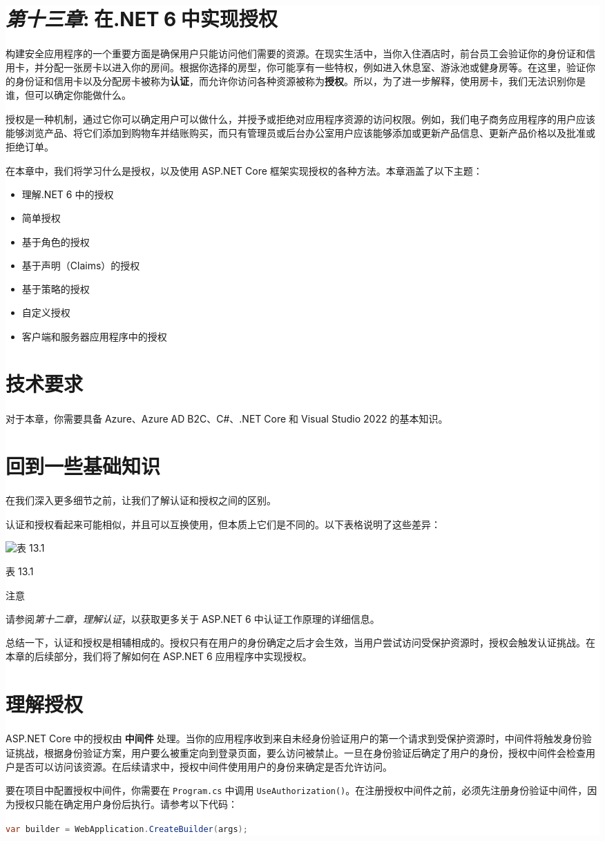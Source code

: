 # *第十三章*: 在.NET 6 中实现授权

构建安全应用程序的一个重要方面是确保用户只能访问他们需要的资源。在现实生活中，当你入住酒店时，前台员工会验证你的身份证和信用卡，并分配一张房卡以进入你的房间。根据你选择的房型，你可能享有一些特权，例如进入休息室、游泳池或健身房等。在这里，验证你的身份证和信用卡以及分配房卡被称为**认证**，而允许你访问各种资源被称为**授权**。所以，为了进一步解释，使用房卡，我们无法识别你是谁，但可以确定你能做什么。

授权是一种机制，通过它你可以确定用户可以做什么，并授予或拒绝对应用程序资源的访问权限。例如，我们电子商务应用程序的用户应该能够浏览产品、将它们添加到购物车并结账购买，而只有管理员或后台办公室用户应该能够添加或更新产品信息、更新产品价格以及批准或拒绝订单。

在本章中，我们将学习什么是授权，以及使用 ASP.NET Core 框架实现授权的各种方法。本章涵盖了以下主题：

+   理解.NET 6 中的授权

+   简单授权

+   基于角色的授权

+   基于声明（Claims）的授权

+   基于策略的授权

+   自定义授权

+   客户端和服务器应用程序中的授权

# 技术要求

对于本章，你需要具备 Azure、Azure AD B2C、C#、.NET Core 和 Visual Studio 2022 的基本知识。

# 回到一些基础知识

在我们深入更多细节之前，让我们了解认证和授权之间的区别。

认证和授权看起来可能相似，并且可以互换使用，但本质上它们是不同的。以下表格说明了这些差异：

![表 13.1](img/Table_13.1.jpg)

表 13.1

注意

请参阅*第十二章*，*理解认证*，以获取更多关于 ASP.NET 6 中认证工作原理的详细信息。

总结一下，认证和授权是相辅相成的。授权只有在用户的身份确定之后才会生效，当用户尝试访问受保护资源时，授权会触发认证挑战。在本章的后续部分，我们将了解如何在 ASP.NET 6 应用程序中实现授权。

# 理解授权

ASP.NET Core 中的授权由 **中间件** 处理。当你的应用程序收到来自未经身份验证用户的第一个请求到受保护资源时，中间件将触发身份验证挑战，根据身份验证方案，用户要么被重定向到登录页面，要么访问被禁止。一旦在身份验证后确定了用户的身份，授权中间件会检查用户是否可以访问该资源。在后续请求中，授权中间件使用用户的身份来确定是否允许访问。

要在项目中配置授权中间件，你需要在 `Program.cs` 中调用 `UseAuthorization()`。在注册授权中间件之前，必须先注册身份验证中间件，因为授权只能在确定用户身份后执行。请参考以下代码：

```cs
var builder = WebApplication.CreateBuilder(args);
```
